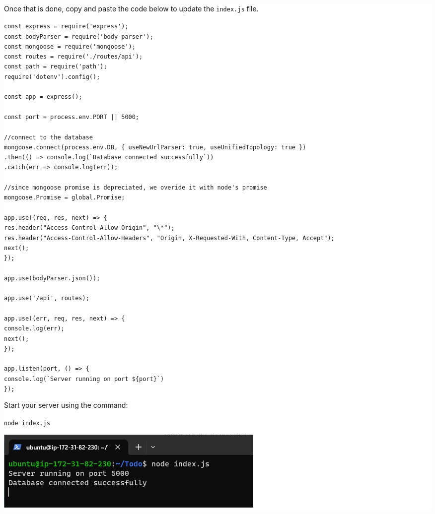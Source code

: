 
Once that is done, copy and paste the code below to update the `index.js`  file.

```
const express = require('express');
const bodyParser = require('body-parser');
const mongoose = require('mongoose');
const routes = require('./routes/api');
const path = require('path');
require('dotenv').config();

const app = express();

const port = process.env.PORT || 5000;

//connect to the database
mongoose.connect(process.env.DB, { useNewUrlParser: true, useUnifiedTopology: true })
.then(() => console.log(`Database connected successfully`))
.catch(err => console.log(err));

//since mongoose promise is depreciated, we overide it with node's promise
mongoose.Promise = global.Promise;

app.use((req, res, next) => {
res.header("Access-Control-Allow-Origin", "\*");
res.header("Access-Control-Allow-Headers", "Origin, X-Requested-With, Content-Type, Accept");
next();
});

app.use(bodyParser.json());

app.use('/api', routes);

app.use((err, req, res, next) => {
console.log(err);
next();
});

app.listen(port, () => {
console.log(`Server running on port ${port}`)
});

```

Start your server using the command:
```
node index.js
```

![insert](./images3/40.PNG)
